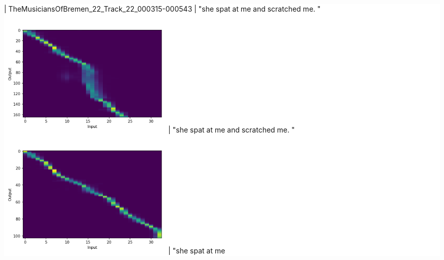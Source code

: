 | TheMusiciansOfBremen_22_Track_22_000315-000543 | "she spat at me and scratched me. "                       <br> <audio src="blizzard17/train_no_dev_pytorch_train_pytorch_tacotron2.tuning.lab3-rev1/outputs_model.last1.avg.best_decode_denorm/dev/wav/TheMusiciansOfBremen_22_Track_22_000315-000543.wav" controls></audio> <br> <img src="blizzard17/train_no_dev_pytorch_train_pytorch_tacotron2.tuning.lab3-rev1/outputs_model.last1.avg.best_decode/dev/att_ws/TheMusiciansOfBremen_22_Track_22_000315-000543_att_ws.png" width="320px"> | "she spat at me and scratched me. "                       <br> <audio src="blizzard17/train_no_dev_pytorch_train_pytorch_tacotron2.tuning.lab3-rev2/outputs_model.last1.avg.best_decode_denorm/dev/wav/TheMusiciansOfBremen_22_Track_22_000315-000543.wav" controls></audio> <br> <img src="blizzard17/train_no_dev_pytorch_train_pytorch_tacotron2.tuning.lab3-rev2/outputs_model.last1.avg.best_decode/dev/att_ws/TheMusiciansOfBremen_22_Track_22_000315-000543_att_ws.png" width="320px"> | "she spat at me